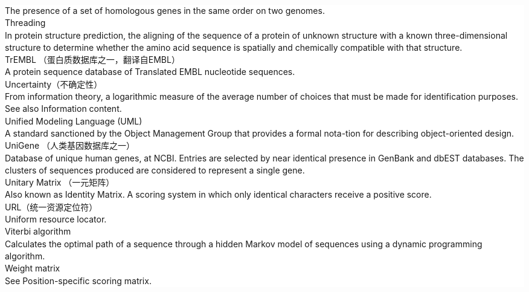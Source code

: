 The presence of a set of homologous genes in the same order on two genomes.  
Threading  
In protein structure prediction, the aligning of the sequence of a protein of unknown structure with a known three-dimensional structure to determine whether the amino acid sequence is spatially and chemically compatible with that structure.  
TrEMBL （蛋白质数据库之一，翻译自EMBL）  
A protein sequence database of Translated EMBL nucleotide sequences.  
Uncertainty（不确定性）  
From information theory, a logarithmic measure of the average number of choices that must be made for identification purposes. See also Information content.  
Unified Modeling Language (UML)  
A standard sanctioned by the Object Management Group that provides a formal nota-tion for describing object-oriented design.  
UniGene （人类基因数据库之一）  
Database of unique human genes, at NCBI. Entries are selected by near identical presence in GenBank and dbEST databases. The clusters of sequences produced are considered to represent a single gene.  
Unitary Matrix （一元矩阵）  
Also known as Identity Matrix. A scoring system in which only identical characters receive a positive score.  
URL（统一资源定位符）  
Uniform resource locator.  
Viterbi algorithm  
Calculates the optimal path of a sequence through a hidden Markov model of sequences using a dynamic programming algorithm.  
Weight matrix  
See Position-specific scoring matrix.